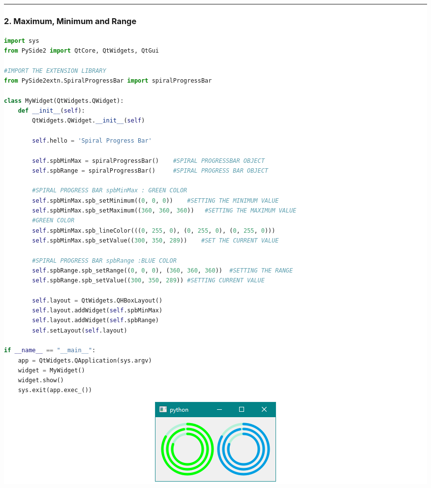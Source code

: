 ***

### **2. Maximum, Minimum and Range**

```python
import sys
from PySide2 import QtCore, QtWidgets, QtGui

#IMPORT THE EXTENSION LIBRARY
from PySide2extn.SpiralProgressBar import spiralProgressBar 

class MyWidget(QtWidgets.QWidget):
    def __init__(self):
        QtWidgets.QWidget.__init__(self)

        self.hello = 'Spiral Progress Bar'
        
        self.spbMinMax = spiralProgressBar()    #SPIRAL PROGRESSBAR OBJECT
        self.spbRange = spiralProgressBar()     #SPIRAL PROGRESS BAR OBJECT

        #SPIRAL PROGRESS BAR spbMinMax : GREEN COLOR
        self.spbMinMax.spb_setMinimum((0, 0, 0))    #SETTING THE MINIMUM VALUE
        self.spbMinMax.spb_setMaximum((360, 360, 360))   #SETTING THE MAXIMUM VALUE 
        #GREEN COLOR
        self.spbMinMax.spb_lineColor(((0, 255, 0), (0, 255, 0), (0, 255, 0)))  
        self.spbMinMax.spb_setValue((300, 350, 289))    #SET THE CURRENT VALUE
        
        #SPIRAL PROGRESS BAR spbRange :BLUE COLOR
        self.spbRange.spb_setRange((0, 0, 0), (360, 360, 360))  #SETTING THE RANGE
        self.spbRange.spb_setValue((300, 350, 289)) #SETTING CURRENT VALUE
        
        self.layout = QtWidgets.QHBoxLayout()
        self.layout.addWidget(self.spbMinMax)
        self.layout.addWidget(self.spbRange) 
        self.setLayout(self.layout)
        
if __name__ == "__main__":
    app = QtWidgets.QApplication(sys.argv)
    widget = MyWidget()
    widget.show()
    sys.exit(app.exec_())
```

<p align="center">
  <img src="/pages/assets/spb/spb_minmaxrange.png">
</p>
